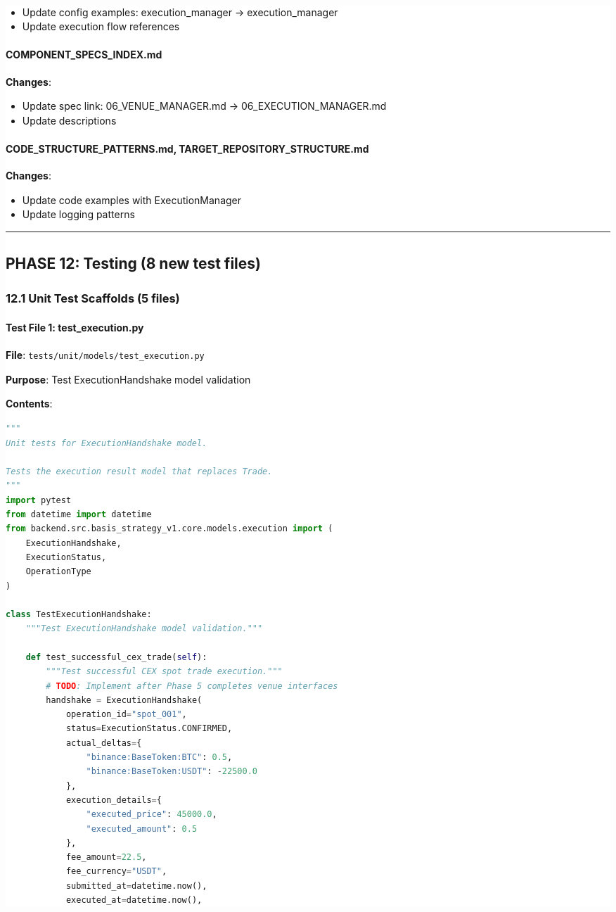 - Update config examples: execution_manager → execution_manager
- Update execution flow references

#### COMPONENT_SPECS_INDEX.md

**Changes**:

- Update spec link: 06_VENUE_MANAGER.md → 06_EXECUTION_MANAGER.md
- Update descriptions

#### CODE_STRUCTURE_PATTERNS.md, TARGET_REPOSITORY_STRUCTURE.md

**Changes**:

- Update code examples with ExecutionManager
- Update logging patterns

---

## PHASE 12: Testing (8 new test files)

### 12.1 Unit Test Scaffolds (5 files)

#### Test File 1: test_execution.py

**File**: `tests/unit/models/test_execution.py`

**Purpose**: Test ExecutionHandshake model validation

**Contents**:

```python
"""
Unit tests for ExecutionHandshake model.

Tests the execution result model that replaces Trade.
"""
import pytest
from datetime import datetime
from backend.src.basis_strategy_v1.core.models.execution import (
    ExecutionHandshake,
    ExecutionStatus,
    OperationType
)

class TestExecutionHandshake:
    """Test ExecutionHandshake model validation."""
    
    def test_successful_cex_trade(self):
        """Test successful CEX spot trade execution."""
        # TODO: Implement after Phase 5 completes venue interfaces
        handshake = ExecutionHandshake(
            operation_id="spot_001",
            status=ExecutionStatus.CONFIRMED,
            actual_deltas={
                "binance:BaseToken:BTC": 0.5,
                "binance:BaseToken:USDT": -22500.0
            },
            execution_details={
                "executed_price": 45000.0,
                "executed_amount": 0.5
            },
            fee_amount=22.5,
            fee_currency="USDT",
            submitted_at=datetime.now(),
            executed_at=datetime.now(),
```